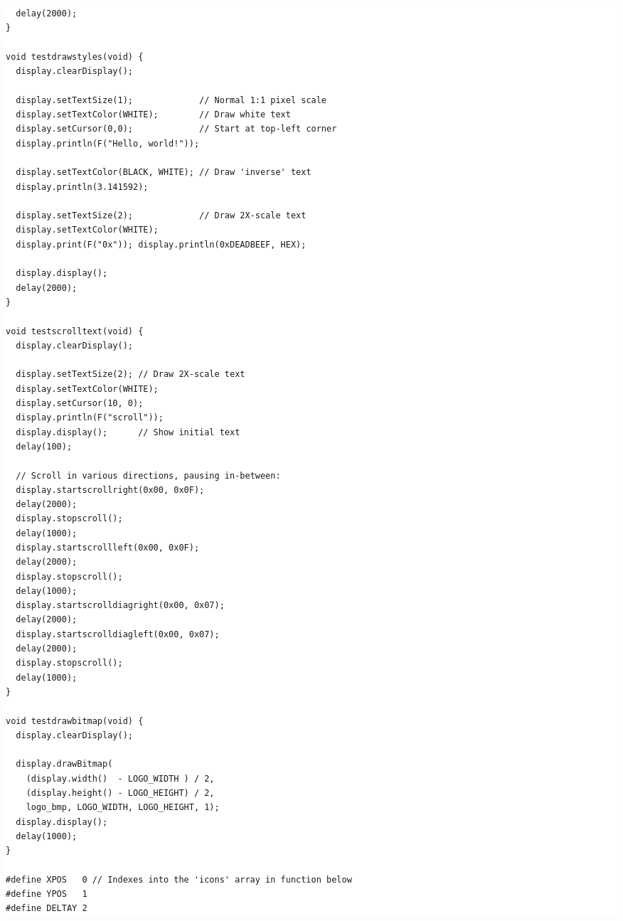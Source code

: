 ```
  delay(2000);
}

void testdrawstyles(void) {
  display.clearDisplay();

  display.setTextSize(1);             // Normal 1:1 pixel scale
  display.setTextColor(WHITE);        // Draw white text
  display.setCursor(0,0);             // Start at top-left corner
  display.println(F("Hello, world!"));

  display.setTextColor(BLACK, WHITE); // Draw 'inverse' text
  display.println(3.141592);

  display.setTextSize(2);             // Draw 2X-scale text
  display.setTextColor(WHITE);
  display.print(F("0x")); display.println(0xDEADBEEF, HEX);

  display.display();
  delay(2000);
}

void testscrolltext(void) {
  display.clearDisplay();

  display.setTextSize(2); // Draw 2X-scale text
  display.setTextColor(WHITE);
  display.setCursor(10, 0);
  display.println(F("scroll"));
  display.display();      // Show initial text
  delay(100);

  // Scroll in various directions, pausing in-between:
  display.startscrollright(0x00, 0x0F);
  delay(2000);
  display.stopscroll();
  delay(1000);
  display.startscrollleft(0x00, 0x0F);
  delay(2000);
  display.stopscroll();
  delay(1000);
  display.startscrolldiagright(0x00, 0x07);
  delay(2000);
  display.startscrolldiagleft(0x00, 0x07);
  delay(2000);
  display.stopscroll();
  delay(1000);
}

void testdrawbitmap(void) {
  display.clearDisplay();

  display.drawBitmap(
    (display.width()  - LOGO_WIDTH ) / 2,
    (display.height() - LOGO_HEIGHT) / 2,
    logo_bmp, LOGO_WIDTH, LOGO_HEIGHT, 1);
  display.display();
  delay(1000);
}

#define XPOS   0 // Indexes into the 'icons' array in function below
#define YPOS   1
#define DELTAY 2
```
